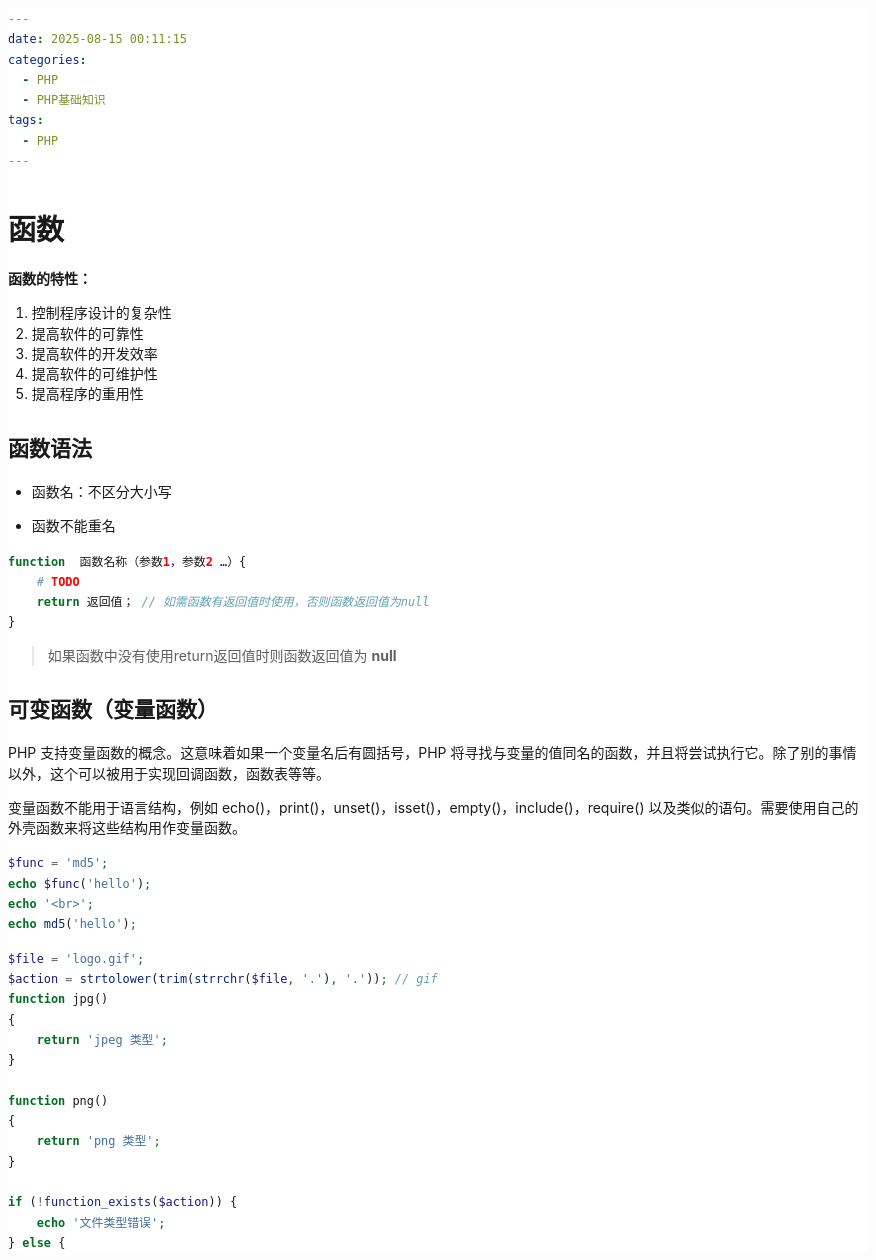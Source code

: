 ```yaml
---
date: 2025-08-15 00:11:15
categories:
  - PHP
  - PHP基础知识
tags:
  - PHP
---
```


# 函数

**函数的特性：**

1. 控制程序设计的复杂性
2. 提高软件的可靠性
3. 提高软件的开发效率
4. 提高软件的可维护性
5. 提高程序的重用性

## 函数语法

- 函数名：不区分大小写  

- 函数不能重名

```php
function  函数名称（参数1，参数2 …）{
    # TODO
    return 返回值； // 如需函数有返回值时使用，否则函数返回值为null
}
```

> 如果函数中没有使用return返回值时则函数返回值为 **null**

## 可变函数（变量函数）

PHP 支持变量函数的概念。这意味着如果一个变量名后有圆括号，PHP 将寻找与变量的值同名的函数，并且将尝试执行它。除了别的事情以外，这个可以被用于实现回调函数，函数表等等。

变量函数不能用于语言结构，例如 echo()，print()，unset()，isset()，empty()，include()，require() 以及类似的语句。需要使用自己的外壳函数来将这些结构用作变量函数。

```php
$func = 'md5';
echo $func('hello');
echo '<br>';
echo md5('hello');
```

```php
$file = 'logo.gif';
$action = strtolower(trim(strrchr($file, '.'), '.')); // gif
function jpg()
{
    return 'jpeg 类型';
}

function png()
{
    return 'png 类型';
}

if (!function_exists($action)) {
    echo '文件类型错误';
} else {
```